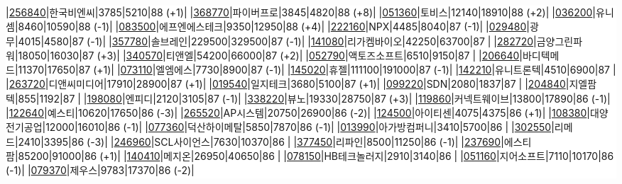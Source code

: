 |[256840](https://finance.daum.net/quotes/A256840)|한국비엔씨|3785|5210|88 (+1)|
|[368770](https://finance.daum.net/quotes/A368770)|파이버프로|3845|4820|88 (+8)|
|[051360](https://finance.daum.net/quotes/A051360)|토비스|12140|18910|88 (+2)|
|[036200](https://finance.daum.net/quotes/A036200)|유니셈|8460|10590|88 (-1)|
|[083500](https://finance.daum.net/quotes/A083500)|에프엔에스테크|9350|12950|88 (+4)|
|[222160](https://finance.daum.net/quotes/A222160)|NPX|4485|8040|87 (-1)|
|[029480](https://finance.daum.net/quotes/A029480)|광무|4015|4580|87 (-1)|
|[357780](https://finance.daum.net/quotes/A357780)|솔브레인|229500|329500|87 (-1)|
|[141080](https://finance.daum.net/quotes/A141080)|리가켐바이오|42250|63700|87 |
|[282720](https://finance.daum.net/quotes/A282720)|금양그린파워|18050|16030|87 (+3)|
|[340570](https://finance.daum.net/quotes/A340570)|티앤엘|54200|66000|87 (+2)|
|[052790](https://finance.daum.net/quotes/A052790)|액토즈소프트|6510|9150|87 |
|[206640](https://finance.daum.net/quotes/A206640)|바디텍메드|11370|17650|87 (+1)|
|[073110](https://finance.daum.net/quotes/A073110)|엘엠에스|7730|8900|87 (-1)|
|[145020](https://finance.daum.net/quotes/A145020)|휴젤|111100|191000|87 (-1)|
|[142210](https://finance.daum.net/quotes/A142210)|유니트론텍|4510|6900|87 |
|[263720](https://finance.daum.net/quotes/A263720)|디앤씨미디어|17910|28900|87 (+1)|
|[019540](https://finance.daum.net/quotes/A019540)|일지테크|3680|5100|87 (+1)|
|[099220](https://finance.daum.net/quotes/A099220)|SDN|2080|1837|87 |
|[204840](https://finance.daum.net/quotes/A204840)|지엘팜텍|855|1192|87 |
|[198080](https://finance.daum.net/quotes/A198080)|엔피디|2120|3105|87 (-1)|
|[338220](https://finance.daum.net/quotes/A338220)|뷰노|19330|28750|87 (+3)|
|[119860](https://finance.daum.net/quotes/A119860)|커넥트웨이브|13800|17890|86 (-1)|
|[122640](https://finance.daum.net/quotes/A122640)|예스티|10620|17650|86 (-3)|
|[265520](https://finance.daum.net/quotes/A265520)|AP시스템|20750|26900|86 (-2)|
|[124500](https://finance.daum.net/quotes/A124500)|아이티센|4075|4375|86 (+1)|
|[108380](https://finance.daum.net/quotes/A108380)|대양전기공업|12000|16010|86 (-1)|
|[077360](https://finance.daum.net/quotes/A077360)|덕산하이메탈|5850|7870|86 (-1)|
|[013990](https://finance.daum.net/quotes/A013990)|아가방컴퍼니|3410|5700|86 |
|[302550](https://finance.daum.net/quotes/A302550)|리메드|2410|3395|86 (-3)|
|[246960](https://finance.daum.net/quotes/A246960)|SCL사이언스|7630|10370|86 |
|[377450](https://finance.daum.net/quotes/A377450)|리파인|8500|11250|86 (-1)|
|[237690](https://finance.daum.net/quotes/A237690)|에스티팜|85200|91000|86 (+1)|
|[140410](https://finance.daum.net/quotes/A140410)|메지온|26950|40650|86 |
|[078150](https://finance.daum.net/quotes/A078150)|HB테크놀러지|2910|3140|86 |
|[051160](https://finance.daum.net/quotes/A051160)|지어소프트|7110|10170|86 (-1)|
|[079370](https://finance.daum.net/quotes/A079370)|제우스|9783|17370|86 (-2)|